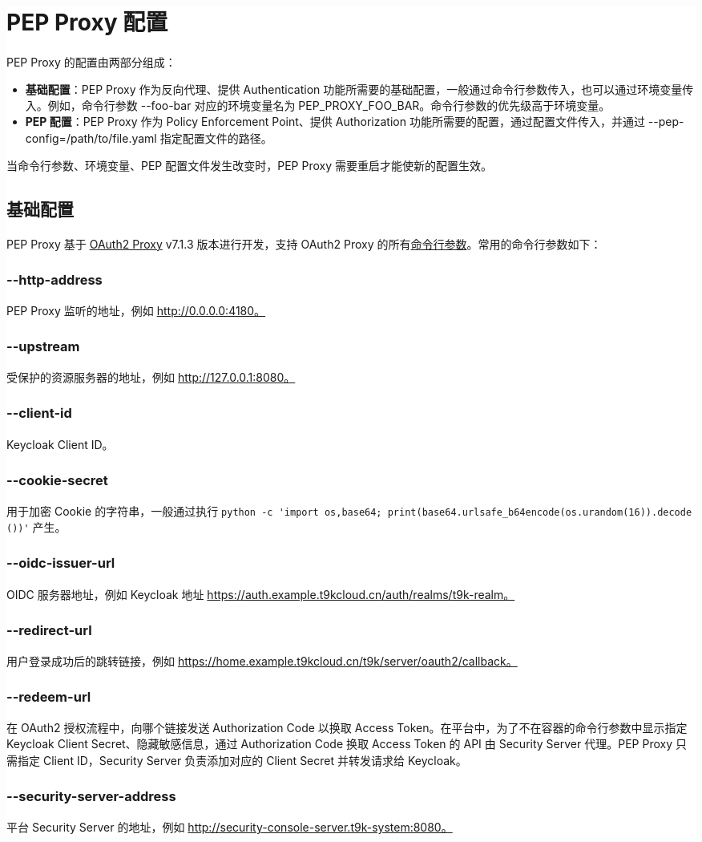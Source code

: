 # PEP Proxy 配置

PEP Proxy 的配置由两部分组成：

* **基础配置**：PEP Proxy 作为反向代理、提供 Authentication 功能所需要的基础配置，一般通过命令行参数传入，也可以通过环境变量传入。例如，命令行参数 --foo-bar 对应的环境变量名为 PEP_PROXY_FOO_BAR。命令行参数的优先级高于环境变量。
* **PEP 配置**：PEP Proxy 作为 Policy Enforcement Point、提供 Authorization 功能所需要的配置，通过配置文件传入，并通过 --pep-config=/path/to/file.yaml 指定配置文件的路径。

当命令行参数、环境变量、PEP 配置文件发生改变时，PEP Proxy 需要重启才能使新的配置生效。

## 基础配置

PEP Proxy 基于 <a target="_blank" rel="noopener noreferrer" href="https://oauth2-proxy.github.io/oauth2-proxy/docs/">OAuth2 Proxy</a> v7.1.3 版本进行开发，支持 OAuth2 Proxy 的所有<a target="_blank" rel="noopener noreferrer" href="https://oauth2-proxy.github.io/oauth2-proxy/7.1.x/configuration/overview#command-line-options">命令行参数</a>。常用的命令行参数如下：

### --http-address

PEP Proxy 监听的地址，例如 http://0.0.0.0:4180。

### --upstream

受保护的资源服务器的地址，例如 http://127.0.0.1:8080。

### --client-id

Keycloak Client ID。

### --cookie-secret

用于加密 Cookie 的字符串，一般通过执行 `python -c 'import os,base64; print(base64.urlsafe_b64encode(os.urandom(16)).decode())'` 产生。

### --oidc-issuer-url

OIDC 服务器地址，例如 Keycloak 地址 https://auth.example.t9kcloud.cn/auth/realms/t9k-realm。

### --redirect-url

用户登录成功后的跳转链接，例如 https://home.example.t9kcloud.cn/t9k/server/oauth2/callback。

### --redeem-url

在 OAuth2 授权流程中，向哪个链接发送 Authorization Code 以换取 Access Token。在平台中，为了不在容器的命令行参数中显示指定 Keycloak Client Secret、隐藏敏感信息，通过 Authorization Code 换取 Access Token 的 API 由 Security Server 代理。PEP Proxy 只需指定 Client ID，Security Server 负责添加对应的 Client Secret 并转发请求给 Keycloak。

### --security-server-address

平台 Security Server 的地址，例如 http://security-console-server.t9k-system:8080。
